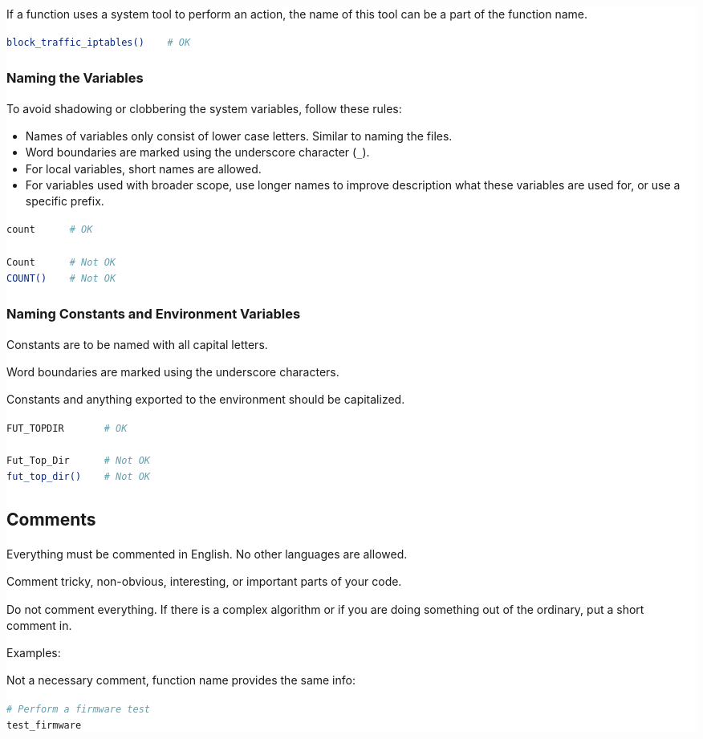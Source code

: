 If a function uses a system tool to perform an action, the name of this tool
can be a part of the function name.

```bash
block_traffic_iptables()    # OK
```

### Naming the Variables

To avoid shadowing or clobbering the system variables, follow these rules:

- Names of variables only consist of lower case letters. Similar to naming the
  files.
- Word boundaries are marked using the underscore character (`_`).
- For local variables, short names are allowed.
- For variables used with broader scope, use longer names to improve
  description what these variables are used for, or use a specific prefix.

```bash
count      # OK

Count      # Not OK
COUNT()    # Not OK
```

### Naming Constants and Environment Variables

Constants are to be named with all capital letters.

Word boundaries are marked using the underscore characters.

Constants and anything exported to the environment should be capitalized.

```bash
FUT_TOPDIR       # OK

Fut_Top_Dir      # Not OK
fut_top_dir()    # Not OK
```

## Comments

Everything must be commented in English. No other languages are allowed.

Comment tricky, non-obvious, interesting, or important parts of your code.

Do not comment everything. If there is a complex algorithm or if you are doing
something out of the ordinary, put a short comment in.

Examples:

Not a necessary comment, function name provides the same info:

```bash
# Perform a firmware test
test_firmware
```
